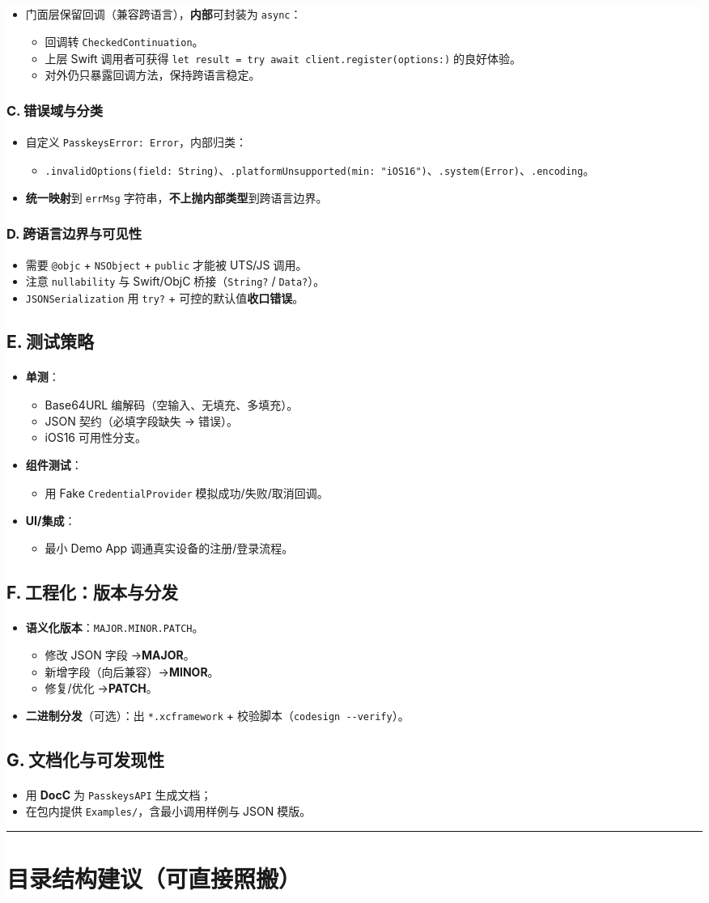 - 门面层保留回调（兼容跨语言），**内部**可封装为 `async`：

  - 回调转 `CheckedContinuation`。
  - 上层 Swift 调用者可获得 `let result = try await client.register(options:)` 的良好体验。
  - 对外仍只暴露回调方法，保持跨语言稳定。

### C. 错误域与分类

- 自定义 `PasskeysError: Error`，内部归类：

  - `.invalidOptions(field: String)`、`.platformUnsupported(min: "iOS16")`、`.system(Error)`、`.encoding`。

- **统一映射**到 `errMsg` 字符串，**不上抛内部类型**到跨语言边界。

### D. 跨语言边界与可见性

- 需要 `@objc` + `NSObject` + `public` 才能被 UTS/JS 调用。
- 注意 `nullability` 与 Swift/ObjC 桥接（`String?` / `Data?`）。
- `JSONSerialization` 用 `try?` + 可控的默认值**收口错误**。

## E. 测试策略

- **单测**：

  - Base64URL 编解码（空输入、无填充、多填充）。
  - JSON 契约（必填字段缺失 → 错误）。
  - iOS16 可用性分支。

- **组件测试**：

  - 用 Fake `CredentialProvider` 模拟成功/失败/取消回调。

- **UI/集成**：

  - 最小 Demo App 调通真实设备的注册/登录流程。

## F. 工程化：版本与分发

- **语义化版本**：`MAJOR.MINOR.PATCH`。

  - 修改 JSON 字段 →**MAJOR**。
  - 新增字段（向后兼容）→**MINOR**。
  - 修复/优化 →**PATCH**。

- **二进制分发**（可选）：出 `*.xcframework` + 校验脚本（`codesign --verify`）。

## G. 文档化与可发现性

- 用 **DocC** 为 `PasskeysAPI` 生成文档；
- 在包内提供 `Examples/`，含最小调用样例与 JSON 模版。

---

# 目录结构建议（可直接照搬）
